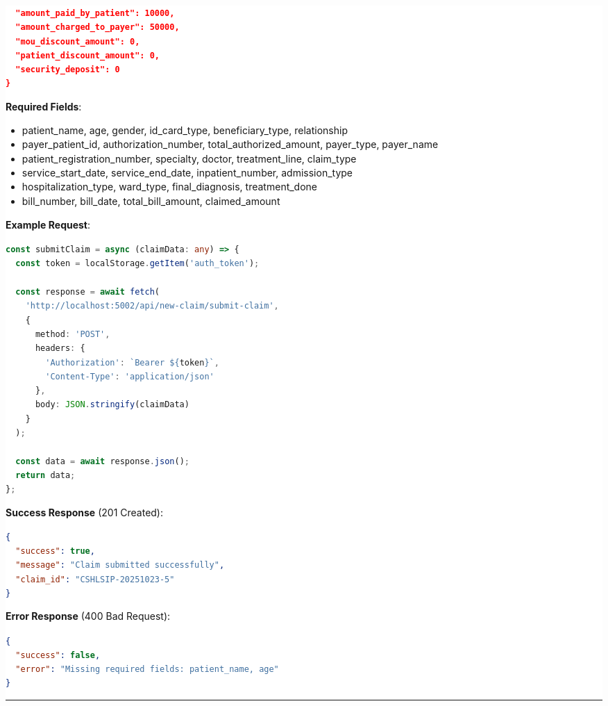 ```json
  "amount_paid_by_patient": 10000,
  "amount_charged_to_payer": 50000,
  "mou_discount_amount": 0,
  "patient_discount_amount": 0,
  "security_deposit": 0
}
```

**Required Fields**:
- patient_name, age, gender, id_card_type, beneficiary_type, relationship
- payer_patient_id, authorization_number, total_authorized_amount, payer_type, payer_name
- patient_registration_number, specialty, doctor, treatment_line, claim_type
- service_start_date, service_end_date, inpatient_number, admission_type
- hospitalization_type, ward_type, final_diagnosis, treatment_done
- bill_number, bill_date, total_bill_amount, claimed_amount

**Example Request**:
```typescript
const submitClaim = async (claimData: any) => {
  const token = localStorage.getItem('auth_token');
  
  const response = await fetch(
    'http://localhost:5002/api/new-claim/submit-claim',
    {
      method: 'POST',
      headers: {
        'Authorization': `Bearer ${token}`,
        'Content-Type': 'application/json'
      },
      body: JSON.stringify(claimData)
    }
  );

  const data = await response.json();
  return data;
};
```

**Success Response** (201 Created):
```json
{
  "success": true,
  "message": "Claim submitted successfully",
  "claim_id": "CSHLSIP-20251023-5"
}
```

**Error Response** (400 Bad Request):
```json
{
  "success": false,
  "error": "Missing required fields: patient_name, age"
}
```

---